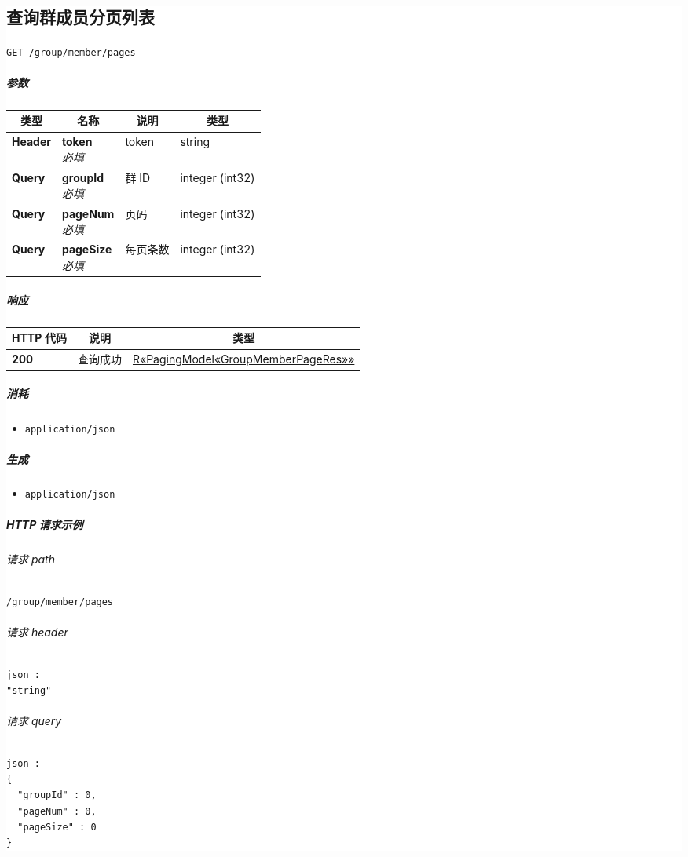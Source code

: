 ## 查询群成员分页列表

```
GET /group/member/pages
```

##### 参数

| 类型       | 名称                    | 说明     | 类型            |
| ---------- | ----------------------- | -------- | --------------- |
| **Header** | **token** <br>_必填_    | token    | string          |
| **Query**  | **groupId** <br>_必填_  | 群 ID    | integer (int32) |
| **Query**  | **pageNum** <br>_必填_  | 页码     | integer (int32) |
| **Query**  | **pageSize** <br>_必填_ | 每页条数 | integer (int32) |

##### 响应

| HTTP 代码 | 说明     | 类型                                                                    |
| --------- | -------- | ----------------------------------------------------------------------- |
| **200**   | 查询成功 | [R«PagingModel«GroupMemberPageRes»»](#19b590b3595f827ea611b42fed19afba) |

##### 消耗

- `application/json`

##### 生成

- `application/json`

##### HTTP 请求示例

###### 请求 path

```
/group/member/pages
```

###### 请求 header

```
json :
"string"
```

###### 请求 query

```
json :
{
  "groupId" : 0,
  "pageNum" : 0,
  "pageSize" : 0
}
```
